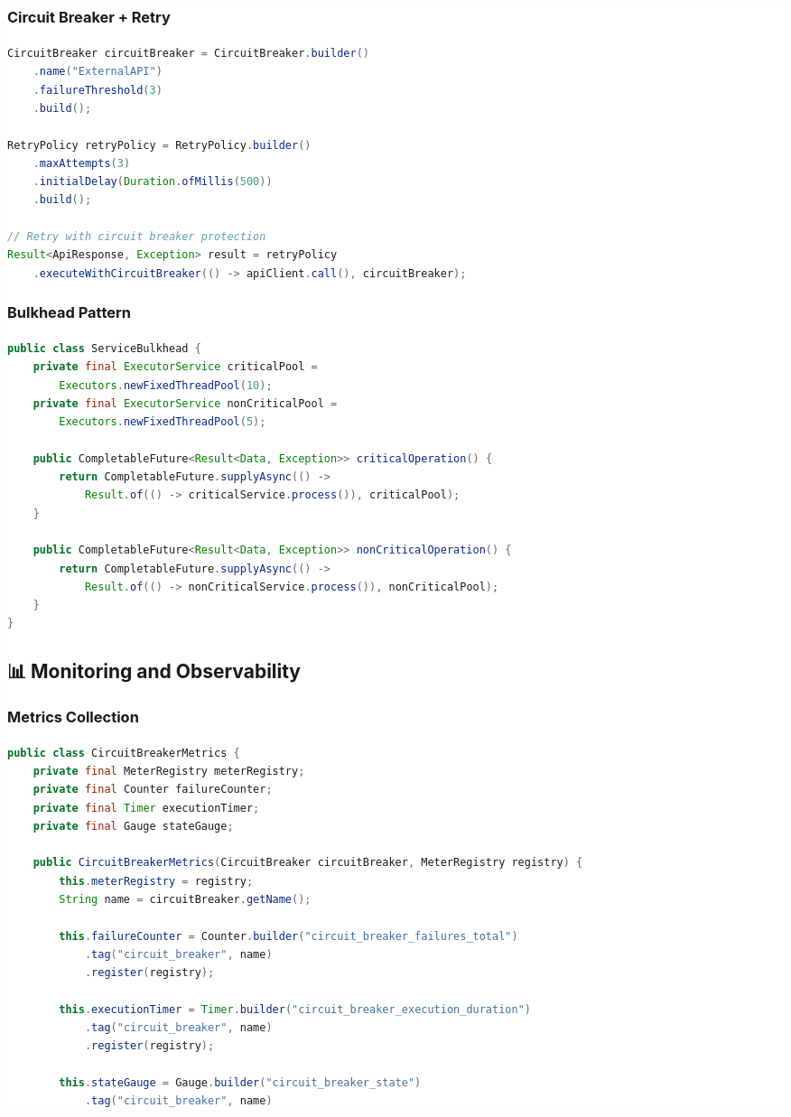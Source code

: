 ### Circuit Breaker + Retry

```java
CircuitBreaker circuitBreaker = CircuitBreaker.builder()
    .name("ExternalAPI")
    .failureThreshold(3)
    .build();

RetryPolicy retryPolicy = RetryPolicy.builder()
    .maxAttempts(3)
    .initialDelay(Duration.ofMillis(500))
    .build();

// Retry with circuit breaker protection
Result<ApiResponse, Exception> result = retryPolicy
    .executeWithCircuitBreaker(() -> apiClient.call(), circuitBreaker);
```

### Bulkhead Pattern

```java
public class ServiceBulkhead {
    private final ExecutorService criticalPool = 
        Executors.newFixedThreadPool(10);
    private final ExecutorService nonCriticalPool = 
        Executors.newFixedThreadPool(5);
    
    public CompletableFuture<Result<Data, Exception>> criticalOperation() {
        return CompletableFuture.supplyAsync(() -> 
            Result.of(() -> criticalService.process()), criticalPool);
    }
    
    public CompletableFuture<Result<Data, Exception>> nonCriticalOperation() {
        return CompletableFuture.supplyAsync(() -> 
            Result.of(() -> nonCriticalService.process()), nonCriticalPool);
    }
}
```

## 📊 Monitoring and Observability

### Metrics Collection

```java
public class CircuitBreakerMetrics {
    private final MeterRegistry meterRegistry;
    private final Counter failureCounter;
    private final Timer executionTimer;
    private final Gauge stateGauge;
    
    public CircuitBreakerMetrics(CircuitBreaker circuitBreaker, MeterRegistry registry) {
        this.meterRegistry = registry;
        String name = circuitBreaker.getName();
        
        this.failureCounter = Counter.builder("circuit_breaker_failures_total")
            .tag("circuit_breaker", name)
            .register(registry);
            
        this.executionTimer = Timer.builder("circuit_breaker_execution_duration")
            .tag("circuit_breaker", name)
            .register(registry);
            
        this.stateGauge = Gauge.builder("circuit_breaker_state")
            .tag("circuit_breaker", name)
```
